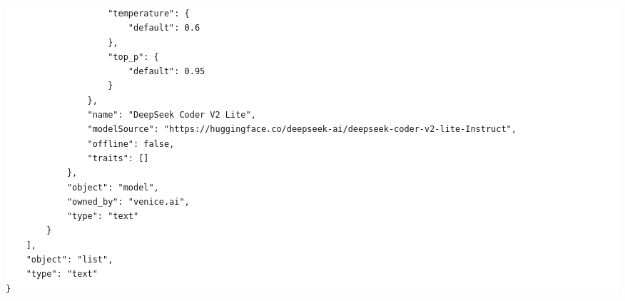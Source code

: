```
                    "temperature": {
                        "default": 0.6
                    },
                    "top_p": {
                        "default": 0.95
                    }
                },
                "name": "DeepSeek Coder V2 Lite",
                "modelSource": "https://huggingface.co/deepseek-ai/deepseek-coder-v2-lite-Instruct",
                "offline": false,
                "traits": []
            },
            "object": "model",
            "owned_by": "venice.ai",
            "type": "text"
        }
    ],
    "object": "list",
    "type": "text"
}
```
